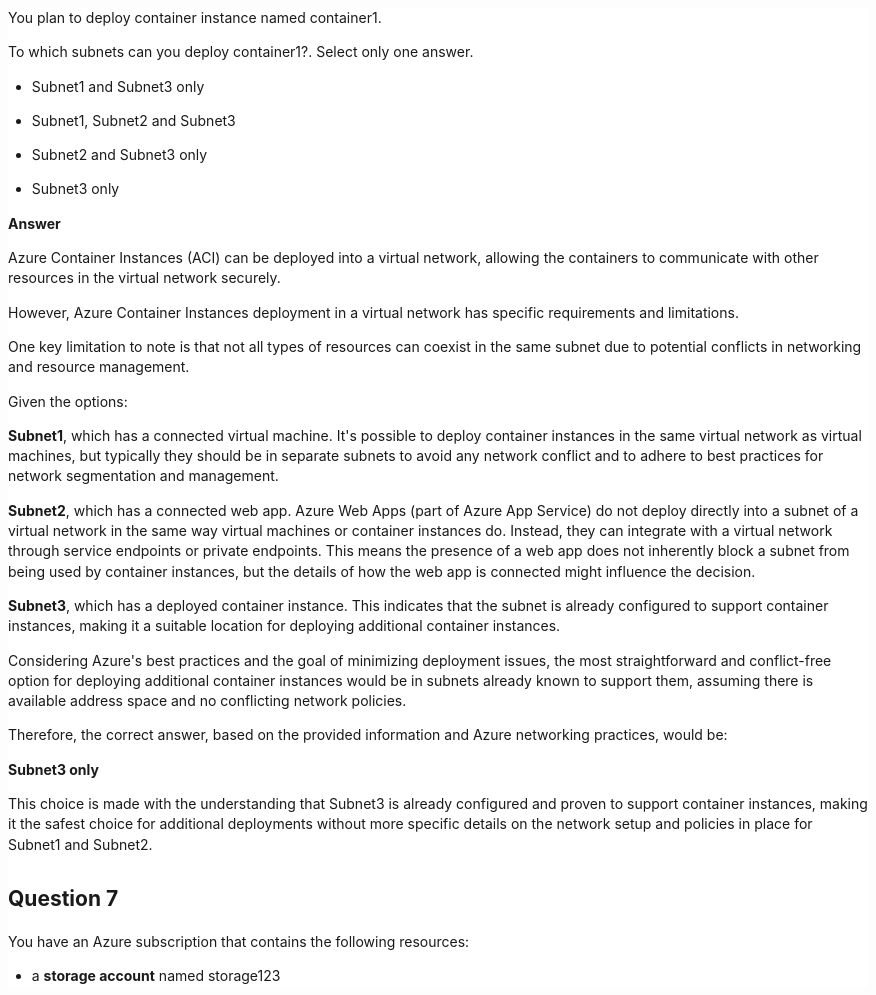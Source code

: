 You plan to deploy container instance named container1.

To which subnets can you deploy container1?. Select only one answer.

- Subnet1 and Subnet3 only

- Subnet1, Subnet2 and Subnet3

- Subnet2 and Subnet3 only

- Subnet3 only

**Answer**

Azure Container Instances (ACI) can be deployed into a virtual network, allowing the containers to communicate with other resources in the virtual network securely.

However, Azure Container Instances deployment in a virtual network has specific requirements and limitations. 

One key limitation to note is that not all types of resources can coexist in the same subnet due to potential conflicts in networking and resource management.

Given the options:

**Subnet1**, which has a connected virtual machine. It's possible to deploy container instances in the same virtual network as virtual machines, but typically they should be in separate subnets to avoid any network conflict and to adhere to best practices for network segmentation and management.

**Subnet2**, which has a connected web app. Azure Web Apps (part of Azure App Service) do not deploy directly into a subnet of a virtual network in the same way virtual machines or container instances do. Instead, they can integrate with a virtual network through service endpoints or private endpoints. This means the presence of a web app does not inherently block a subnet from being used by container instances, but the details of how the web app is connected might influence the decision.

**Subnet3**, which has a deployed container instance. This indicates that the subnet is already configured to support container instances, making it a suitable location for deploying additional container instances.

Considering Azure's best practices and the goal of minimizing deployment issues, the most straightforward and conflict-free option for deploying additional container instances would be in subnets already known to support them, assuming there is available address space and no conflicting network policies.

Therefore, the correct answer, based on the provided information and Azure networking practices, would be:

**Subnet3 only**

This choice is made with the understanding that Subnet3 is already configured and proven to support container instances, making it the safest choice for additional deployments without more specific details on the network setup and policies in place for Subnet1 and Subnet2.

## Question 7

You have an Azure subscription that contains the following resources:

- a **storage account** named storage123
